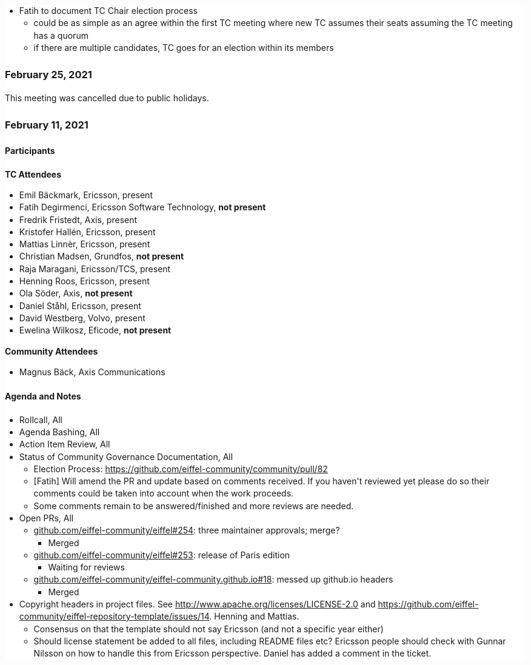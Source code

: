 * Fatih to document TC Chair election process
    * could be as simple as an agree within the first TC meeting where new TC assumes their seats assuming the TC meeting has a quorum
    * if there are multiple candidates, TC goes for an election within its members

### February 25, 2021

This meeting was cancelled due to public holidays.

### February 11, 2021

#### Participants

**TC Attendees**
* Emil Bäckmark, Ericsson, present
* Fatih Degirmenci, Ericsson Software Technology, **not present**
* Fredrik Fristedt, Axis, present
* Kristofer Hallén, Ericsson, present
* Mattias Linnèr, Ericsson, present
* Christian Madsen, Grundfos, **not present**
* Raja Maragani, Ericsson/TCS, present
* Henning Roos, Ericsson, present
* Ola Söder, Axis, **not present**
* Daniel Ståhl, Ericsson, present
* David Westberg, Volvo, present
* Ewelina Wilkosz, Eficode, **not present**

**Community Attendees**
* Magnus Bäck, Axis Communications

#### Agenda and Notes
* Rollcall, All
* Agenda Bashing, All
* Action Item Review, All
* Status of Community Governance Documentation, All
    * Election Process: https://github.com/eiffel-community/community/pull/82 
    * [Fatih] Will amend the PR and update based on comments received. If you haven't reviewed yet please do so their comments could be taken into account when the work proceeds.
    * Some comments remain to be answered/finished and more reviews are needed.
* Open PRs, All
    * [github.com/eiffel-community/eiffel#254](https://github.com/eiffel-community/eiffel/pull/254): three maintainer approvals; merge?
        * Merged
    * [github.com/eiffel-community/eiffel#253](https://github.com/eiffel-community/eiffel/pull/253): release of Paris edition
        * Waiting for reviews
    * [github.com/eiffel-community/eiffel-community.github.io#18](https://github.com/eiffel-community/eiffel-community.github.io/pull/18): messed up github.io headers
        * Merged
* Copyright headers in project files. See http://www.apache.org/licenses/LICENSE-2.0 and https://github.com/eiffel-community/eiffel-repository-template/issues/14. Henning and Mattias.
    * Consensus on that the template should not say Ericsson (and not a specific year either)
    * Should license statement be added to all files, including README files etc? Ericsson people should check with Gunnar Nilsson on how to handle this from Ericsson perspective. Daniel has added a comment in the ticket.

